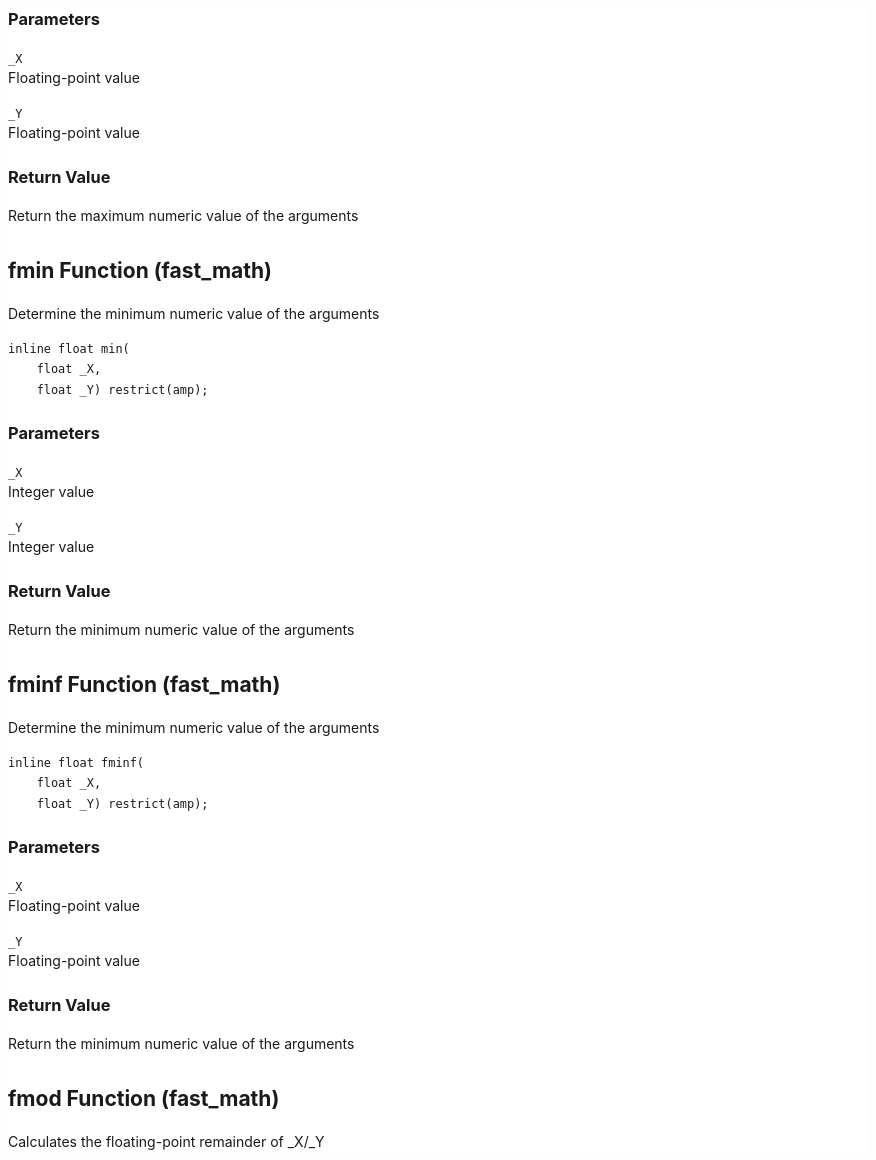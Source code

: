 ### Parameters  
 `_X`  
 Floating-point value  
  
 `_Y`  
 Floating-point value  
  
### Return Value  
 Return the maximum numeric value of the arguments  
  
##  <a name="fmin_function"></a>  fmin Function (fast_math)  
 Determine the minimum numeric value of the arguments  
  
```  
inline float min(
    float _X,  
    float _Y) restrict(amp);
```  
  
### Parameters  
 `_X`  
 Integer value  
  
 `_Y`  
 Integer value  
  
### Return Value  
 Return the minimum numeric value of the arguments  
  
##  <a name="fminf_function"></a>  fminf Function (fast_math)  
 Determine the minimum numeric value of the arguments  
  
```  
inline float fminf(
    float _X,  
    float _Y) restrict(amp);
```  
  
### Parameters  
 `_X`  
 Floating-point value  
  
 `_Y`  
 Floating-point value  
  
### Return Value  
 Return the minimum numeric value of the arguments  
  
##  <a name="fmod_function"></a>  fmod Function (fast_math)  
 Calculates the floating-point remainder of _X/_Y  
  